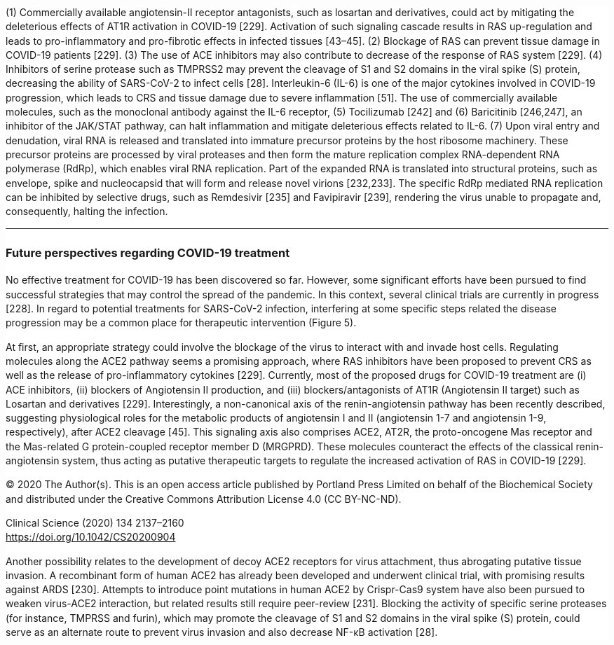 (1) Commercially available angiotensin-II receptor antagonists, such as losartan and derivatives, could act by mitigating the deleterious effects of AT1R activation in COVID-19 [229]. Activation of such signaling cascade results in RAS up-regulation and leads to pro-inflammatory and pro-fibrotic effects in infected tissues [43–45]. (2) Blockage of RAS can prevent tissue damage in COVID-19 patients [229]. (3) The use of ACE inhibitors may also contribute to decrease of the response of RAS system [229]. (4) Inhibitors of serine protease such as TMPRSS2 may prevent the cleavage of S1 and S2 domains in the viral spike (S) protein, decreasing the ability of SARS-CoV-2 to infect cells [28]. Interleukin-6 (IL-6) is one of the major cytokines involved in COVID-19 progression, which leads to CRS and tissue damage due to severe inflammation [51]. The use of commercially available molecules, such as the monoclonal antibody against the IL-6 receptor, (5) Tocilizumab [242] and (6) Baricitinib [246,247], an inhibitor of the JAK/STAT pathway, can halt inflammation and mitigate deleterious effects related to IL-6. (7) Upon viral entry and denudation, viral RNA is released and translated into immature precursor proteins by the host ribosome machinery. These precursor proteins are processed by viral proteases and then form the mature replication complex RNA-dependent RNA polymerase (RdRp), which enables viral RNA replication. Part of the expanded RNA is translated into structural proteins, such as envelope, spike and nucleocapsid that will form and release novel virions [232,233]. The specific RdRp mediated RNA replication can be inhibited by selective drugs, such as Remdesivir [235] and Favipiravir [239], rendering the virus unable to propagate and, consequently, halting the infection.

---

### Future perspectives regarding COVID-19 treatment

No effective treatment for COVID-19 has been discovered so far. However, some significant efforts have been pursued to find successful strategies that may control the spread of the pandemic. In this context, several clinical trials are currently in progress [228]. In regard to potential treatments for SARS-CoV-2 infection, interfering at some specific steps related the disease progression may be a common place for therapeutic intervention (Figure 5).

At first, an appropriate strategy could involve the blockage of the virus to interact with and invade host cells. Regulating molecules along the ACE2 pathway seems a promising approach, where RAS inhibitors have been proposed to prevent CRS as well as the release of pro-inflammatory cytokines [229]. Currently, most of the proposed drugs for COVID-19 treatment are (i) ACE inhibitors, (ii) blockers of Angiotensin II production, and (iii) blockers/antagonists of AT1R (Angiotensin II target) such as Losartan and derivatives [229]. Interestingly, a non-canonical axis of the renin-angiotensin pathway has been recently described, suggesting physiological roles for the metabolic products of angiotensin I and II (angiotensin 1-7 and angiotensin 1-9, respectively), after ACE2 cleavage [45]. This signaling axis also comprises ACE2, AT2R, the proto-oncogene Mas receptor and the Mas-related G protein-coupled receptor member D (MRGPRD). These molecules counteract the effects of the classical renin-angiotensin system, thus acting as putative therapeutic targets to regulate the increased activation of RAS in COVID-19 [229].

© 2020 The Author(s). This is an open access article published by Portland Press Limited on behalf of the Biochemical Society and distributed under the Creative Commons Attribution License 4.0 (CC BY-NC-ND).

Clinical Science (2020) 134 2137–2160  
https://doi.org/10.1042/CS20200904  

Another possibility relates to the development of decoy ACE2 receptors for virus attachment, thus abrogating putative tissue invasion. A recombinant form of human ACE2 has already been developed and underwent clinical trial, with promising results against ARDS [230]. Attempts to introduce point mutations in human ACE2 by Crispr-Cas9 system have also been pursued to weaken virus-ACE2 interaction, but related results still require peer-review [231]. Blocking the activity of specific serine proteases (for instance, TMPRSS and furin), which may promote the cleavage of S1 and S2 domains in the viral spike (S) protein, could serve as an alternate route to prevent virus invasion and also decrease NF-κB activation [28].
